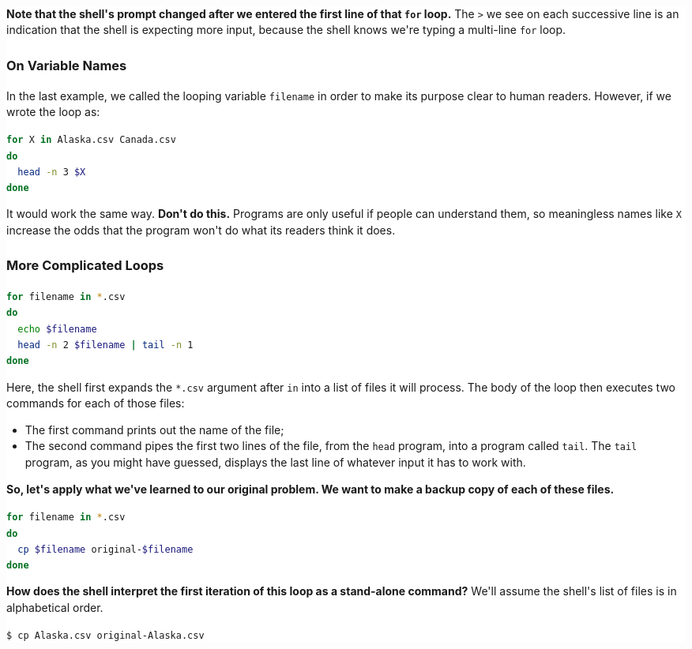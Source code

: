 **Note that the shell's prompt changed after we entered the first line of that `for` loop.**
The `>` we see on each successive line is an indication that the shell is expecting more input, because the shell knows we're typing a multi-line `for` loop.

### On Variable Names

In the last example, we called the looping variable `filename` in order to make its purpose clear to human readers.
However, if we wrote the loop as:

```sh
for X in Alaska.csv Canada.csv
do
  head -n 3 $X
done
```

It would work the same way.
**Don't do this.**
Programs are only useful if people can understand them, so meaningless names like `X` increase the odds that the program won't do what its readers think it does.

### More Complicated Loops

```sh
for filename in *.csv
do
  echo $filename
  head -n 2 $filename | tail -n 1
done
```

Here, the shell first expands the `*.csv` argument after `in` into a list of files it will process.
The body of the loop then executes two commands for each of those files:

- The first command prints out the name of the file;
- The second command pipes the first two lines of the file, from the `head` program, into a program called `tail`. The `tail` program, as you might have guessed, displays the last line of whatever input it has to work with.

**So, let's apply what we've learned to our original problem. We want to make a backup copy of each of these files.**

```sh
for filename in *.csv
do
  cp $filename original-$filename
done
```

**How does the shell interpret the first iteration of this loop as a stand-alone command?**
We'll assume the shell's list of files is in alphabetical order.

```sh
$ cp Alaska.csv original-Alaska.csv
```
